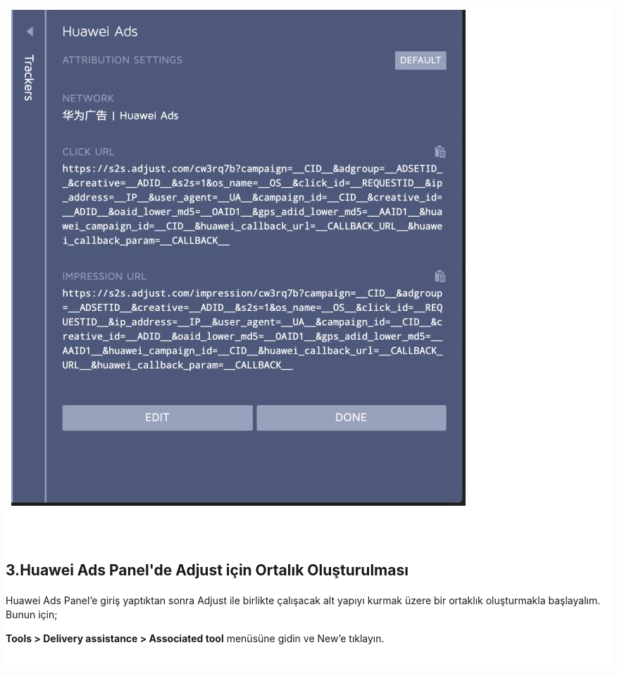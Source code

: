 ![click_impression](assets/adjust_create_tracker.png "Adjust -> click impression")
</p>

</br>

## <a name="Huawei_ads"></a> **3.Huawei Ads Panel'de Adjust için Ortalık Oluşturulması**

<p>
Huawei Ads Panel’e giriş yaptıktan sonra Adjust ile birlikte çalışacak alt yapıyı kurmak üzere bir ortaklık oluşturmakla başlayalım. Bunun için;

<b>Tools > Delivery assistance > Associated tool</b> menüsüne gidin ve New’e tıklayın.

</br>
